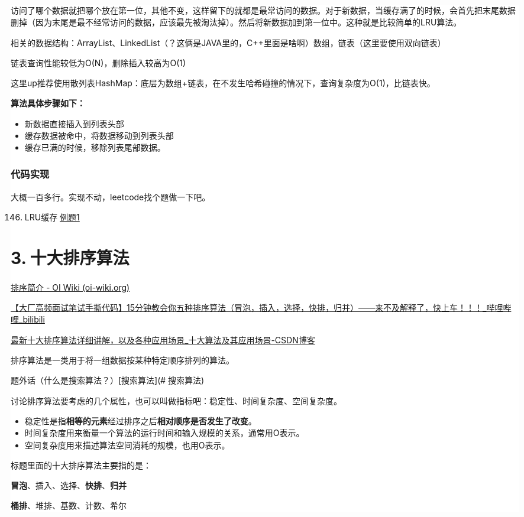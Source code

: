 


访问了哪个数据就把哪个放在第一位，其他不变，这样留下的就都是最常访问的数据。对于新数据，当缓存满了的时候，会首先把末尾数据删掉（因为末尾是最不经常访问的数据，应该最先被淘汰掉）。然后将新数据加到第一位中。这种就是比较简单的LRU算法。

相关的数据结构：ArrayList、LinkedList（？这俩是JAVA里的，C++里面是啥啊）数组，链表（这里要使用双向链表）

链表查询性能较低为O(N)，删除插入较高为O(1)

这里up推荐使用散列表HashMap：底层为数组+链表，在不发生哈希碰撞的情况下，查询复杂度为O(1)，比链表快。

**算法具体步骤如下：**

- 新数据直接插入到列表头部
- 缓存数据被命中，将数据移动到列表头部 
- 缓存已满的时候，移除列表尾部数据。



### 代码实现

大概一百多行。实现不动，leetcode找个题做一下吧。

146. LRU缓存  [例题1](https://leetcode.cn/problems/lru-cache/)









# 3. 十大排序算法

[排序简介 - OI Wiki (oi-wiki.org)](https://oi-wiki.org/basic/sort-intro/)

[【大厂高频面试笔试手撕代码】15分钟教会你五种排序算法（冒泡，插入，选择，快排，归并）——来不及解释了，快上车！！！_哔哩哔哩_bilibili](https://www.bilibili.com/video/BV13K4y1F7rM/?spm_id_from=333.337.search-card.all.click&vd_source=025a38870ca80b3c1efed52c90a6a13a)

[最新十大排序算法详细讲解，以及各种应用场景_十大算法及其应用场景-CSDN博客](https://blog.csdn.net/qq_34411783/article/details/97611152)

排序算法是一类用于将一组数据按某种特定顺序排列的算法。

题外话（什么是搜索算法？）[搜索算法](# 搜索算法)



讨论排序算法要考虑的几个属性，也可以叫做指标吧：稳定性、时间复杂度、空间复杂度。

- 稳定性是指**相等的元素**经过排序之后**相对顺序是否发生了改变**。
- 时间复杂度用来衡量一个算法的运行时间和输入规模的关系，通常用O表示。
- 空间复杂度用来描述算法空间消耗的规模，也用O表示。



标题里面的十大排序算法主要指的是：

**冒泡**、插入、选择、**快排**、**归并**

**桶排**、堆排、基数、计数、希尔
